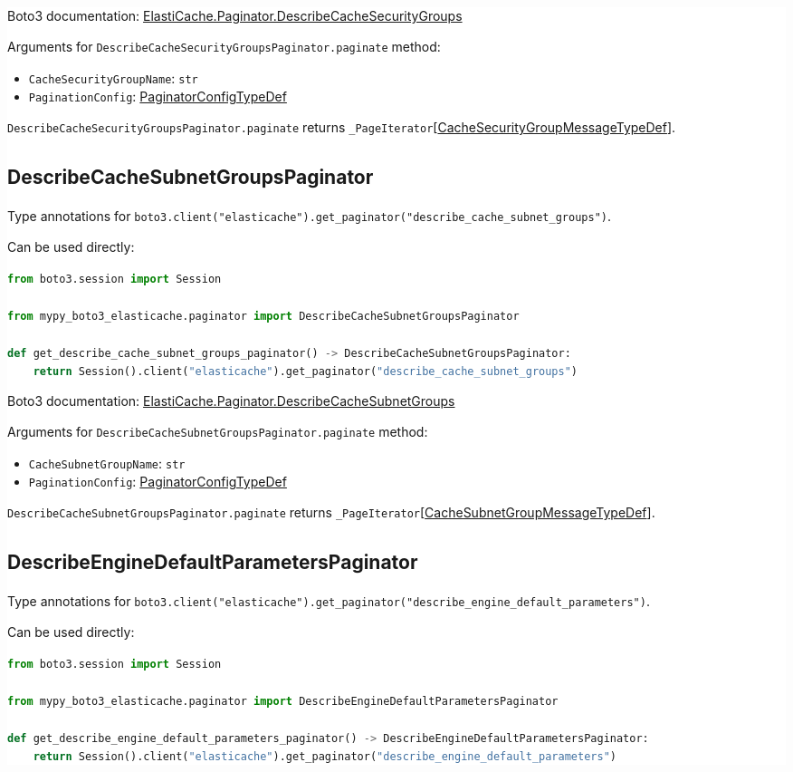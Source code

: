 Boto3 documentation:
[ElastiCache.Paginator.DescribeCacheSecurityGroups](https://boto3.amazonaws.com/v1/documentation/api/latest/reference/services/elasticache.html#ElastiCache.Paginator.DescribeCacheSecurityGroups)

Arguments for `DescribeCacheSecurityGroupsPaginator.paginate` method:

- `CacheSecurityGroupName`: `str`
- `PaginationConfig`:
  [PaginatorConfigTypeDef](./type_defs.md#paginatorconfigtypedef)

`DescribeCacheSecurityGroupsPaginator.paginate` returns
`_PageIterator`\[[CacheSecurityGroupMessageTypeDef](./type_defs.md#cachesecuritygroupmessagetypedef)\].

<a id="describecachesubnetgroupspaginator"></a>

## DescribeCacheSubnetGroupsPaginator

Type annotations for
`boto3.client("elasticache").get_paginator("describe_cache_subnet_groups")`.

Can be used directly:

```python
from boto3.session import Session

from mypy_boto3_elasticache.paginator import DescribeCacheSubnetGroupsPaginator

def get_describe_cache_subnet_groups_paginator() -> DescribeCacheSubnetGroupsPaginator:
    return Session().client("elasticache").get_paginator("describe_cache_subnet_groups")
```

Boto3 documentation:
[ElastiCache.Paginator.DescribeCacheSubnetGroups](https://boto3.amazonaws.com/v1/documentation/api/latest/reference/services/elasticache.html#ElastiCache.Paginator.DescribeCacheSubnetGroups)

Arguments for `DescribeCacheSubnetGroupsPaginator.paginate` method:

- `CacheSubnetGroupName`: `str`
- `PaginationConfig`:
  [PaginatorConfigTypeDef](./type_defs.md#paginatorconfigtypedef)

`DescribeCacheSubnetGroupsPaginator.paginate` returns
`_PageIterator`\[[CacheSubnetGroupMessageTypeDef](./type_defs.md#cachesubnetgroupmessagetypedef)\].

<a id="describeenginedefaultparameterspaginator"></a>

## DescribeEngineDefaultParametersPaginator

Type annotations for
`boto3.client("elasticache").get_paginator("describe_engine_default_parameters")`.

Can be used directly:

```python
from boto3.session import Session

from mypy_boto3_elasticache.paginator import DescribeEngineDefaultParametersPaginator

def get_describe_engine_default_parameters_paginator() -> DescribeEngineDefaultParametersPaginator:
    return Session().client("elasticache").get_paginator("describe_engine_default_parameters")
```
